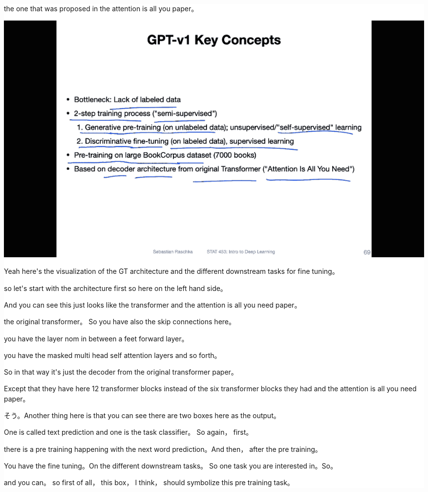  the one that was proposed in the attention is all you paper。



![](img/b8ed1df0a67d243d8aabf5ee1cdc42f8_5.png)

Yeah here's the visualization of the GT architecture and the different downstream tasks for fine tuning。

 so let's start with the architecture first so here on the left hand side。

And you can see this just looks like the transformer and the attention is all you need paper。

 the original transformer。 So you have also the skip connections here。

 you have the layer nom in between a feet forward layer。

 you have the masked multi head self attention layers and so forth。

 So in that way it's just the decoder from the original transformer paper。

Except that they have here 12 transformer blocks instead of the six transformer blocks they had and the attention is all you need paper。

そう。Another thing here is that you can see there are two boxes here as the output。

One is called text prediction and one is the task classifier。 So again， first。

 there is a pre training happening with the next word prediction。And then， after the pre training。

You have the fine tuning。On the different downstream tasks。 So one task you are interested in。So。

 and you can。 so first of all， this box， I think， should symbolize this pre training task。
